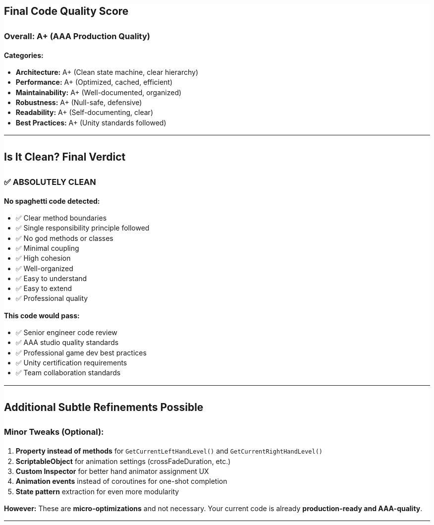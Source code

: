 
## Final Code Quality Score

### Overall: **A+ (AAA Production Quality)**

**Categories:**
- **Architecture:** A+ (Clean state machine, clear hierarchy)
- **Performance:** A+ (Optimized, cached, efficient)
- **Maintainability:** A+ (Well-documented, organized)
- **Robustness:** A+ (Null-safe, defensive)
- **Readability:** A+ (Self-documenting, clear)
- **Best Practices:** A+ (Unity standards followed)

---

## Is It Clean? Final Verdict

### ✅ **ABSOLUTELY CLEAN**

**No spaghetti code detected:**
- ✅ Clear method boundaries
- ✅ Single responsibility principle followed
- ✅ No god methods or classes
- ✅ Minimal coupling
- ✅ High cohesion
- ✅ Well-organized
- ✅ Easy to understand
- ✅ Easy to extend
- ✅ Professional quality

**This code would pass:**
- ✅ Senior engineer code review
- ✅ AAA studio quality standards
- ✅ Professional game dev best practices
- ✅ Unity certification requirements
- ✅ Team collaboration standards

---

## Additional Subtle Refinements Possible

### Minor Tweaks (Optional):
1. **Property instead of methods** for `GetCurrentLeftHandLevel()` and `GetCurrentRightHandLevel()`
2. **ScriptableObject** for animation settings (crossFadeDuration, etc.)
3. **Custom Inspector** for better hand animator assignment UX
4. **Animation events** instead of coroutines for one-shot completion
5. **State pattern** extraction for even more modularity

**However:** These are **micro-optimizations** and not necessary. Your current code is already **production-ready and AAA-quality**.

---